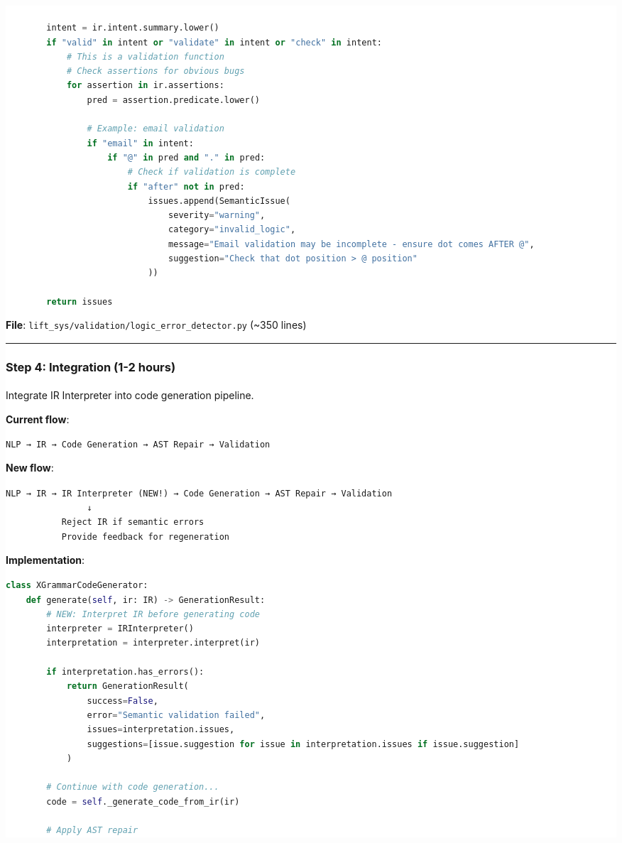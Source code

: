 ```python

        intent = ir.intent.summary.lower()
        if "valid" in intent or "validate" in intent or "check" in intent:
            # This is a validation function
            # Check assertions for obvious bugs
            for assertion in ir.assertions:
                pred = assertion.predicate.lower()

                # Example: email validation
                if "email" in intent:
                    if "@" in pred and "." in pred:
                        # Check if validation is complete
                        if "after" not in pred:
                            issues.append(SemanticIssue(
                                severity="warning",
                                category="invalid_logic",
                                message="Email validation may be incomplete - ensure dot comes AFTER @",
                                suggestion="Check that dot position > @ position"
                            ))

        return issues
```

**File**: `lift_sys/validation/logic_error_detector.py` (~350 lines)

---

### Step 4: Integration (1-2 hours)

Integrate IR Interpreter into code generation pipeline.

**Current flow**:
```
NLP → IR → Code Generation → AST Repair → Validation
```

**New flow**:
```
NLP → IR → IR Interpreter (NEW!) → Code Generation → AST Repair → Validation
                ↓
           Reject IR if semantic errors
           Provide feedback for regeneration
```

**Implementation**:
```python
class XGrammarCodeGenerator:
    def generate(self, ir: IR) -> GenerationResult:
        # NEW: Interpret IR before generating code
        interpreter = IRInterpreter()
        interpretation = interpreter.interpret(ir)

        if interpretation.has_errors():
            return GenerationResult(
                success=False,
                error="Semantic validation failed",
                issues=interpretation.issues,
                suggestions=[issue.suggestion for issue in interpretation.issues if issue.suggestion]
            )

        # Continue with code generation...
        code = self._generate_code_from_ir(ir)

        # Apply AST repair
```